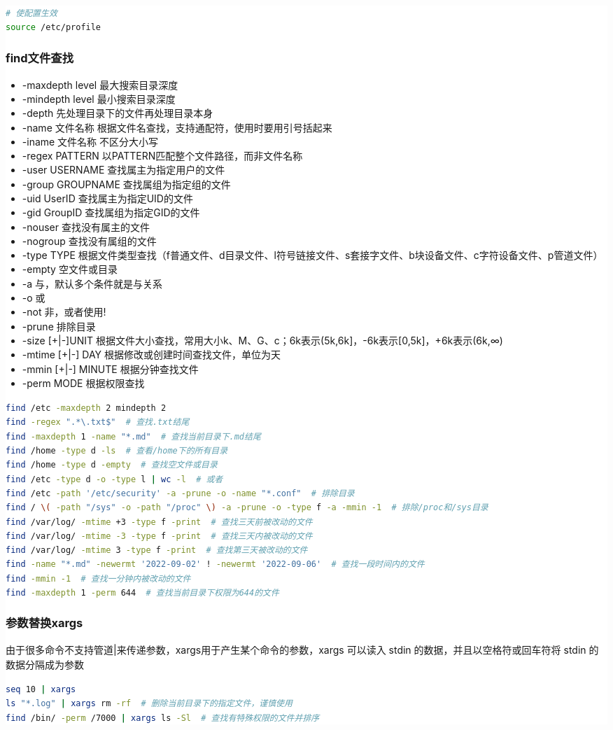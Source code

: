 ```bash
# 使配置生效
source /etc/profile
```

### find文件查找
- -maxdepth level 最大搜索目录深度
- -mindepth level 最小搜索目录深度
- -depth 先处理目录下的文件再处理目录本身
- -name 文件名称 根据文件名查找，支持通配符，使用时要用引号括起来
- -iname 文件名称 不区分大小写
- -regex PATTERN 以PATTERN匹配整个文件路径，而非文件名称
- -user USERNAME 查找属主为指定用户的文件
- -group GROUPNAME 查找属组为指定组的文件
- -uid UserID 查找属主为指定UID的文件
- -gid GroupID 查找属组为指定GID的文件
- -nouser 查找没有属主的文件
- -nogroup 查找没有属组的文件
- -type TYPE 根据文件类型查找（f普通文件、d目录文件、l符号链接文件、s套接字文件、b块设备文件、c字符设备文件、p管道文件）
- -empty 空文件或目录
- -a 与，默认多个条件就是与关系
- -o 或
- -not 非，或者使用!
- -prune 排除目录
- -size [+|-]UNIT 根据文件大小查找，常用大小k、M、G、c；6k表示(5k,6k]，-6k表示[0,5k]，+6k表示(6k,∞)
- -mtime [+|-] DAY 根据修改或创建时间查找文件，单位为天
- -mmin [+|-] MINUTE 根据分钟查找文件
- -perm MODE 根据权限查找

```bash
find /etc -maxdepth 2 mindepth 2
find -regex ".*\.txt$"  # 查找.txt结尾
find -maxdepth 1 -name "*.md"  # 查找当前目录下.md结尾
find /home -type d -ls  # 查看/home下的所有目录
find /home -type d -empty  # 查找空文件或目录
find /etc -type d -o -type l | wc -l  # 或者
find /etc -path '/etc/security' -a -prune -o -name "*.conf"  # 排除目录
find / \( -path "/sys" -o -path "/proc" \) -a -prune -o -type f -a -mmin -1  # 排除/proc和/sys目录
find /var/log/ -mtime +3 -type f -print  # 查找三天前被改动的文件
find /var/log/ -mtime -3 -type f -print  # 查找三天内被改动的文件
find /var/log/ -mtime 3 -type f -print  # 查找第三天被改动的文件
find -name "*.md" -newermt '2022-09-02' ! -newermt '2022-09-06'  # 查找一段时间内的文件
find -mmin -1  # 查找一分钟内被改动的文件
find -maxdepth 1 -perm 644  # 查找当前目录下权限为644的文件
```

### 参数替换xargs
由于很多命令不支持管道|来传递参数，xargs用于产生某个命令的参数，xargs 可以读入 stdin 的数据，并且以空格符或回车符将 stdin 的数据分隔成为参数

```bash
seq 10 | xargs
ls "*.log" | xargs rm -rf  # 删除当前目录下的指定文件，谨慎使用
find /bin/ -perm /7000 | xargs ls -Sl  # 查找有特殊权限的文件并排序
```
